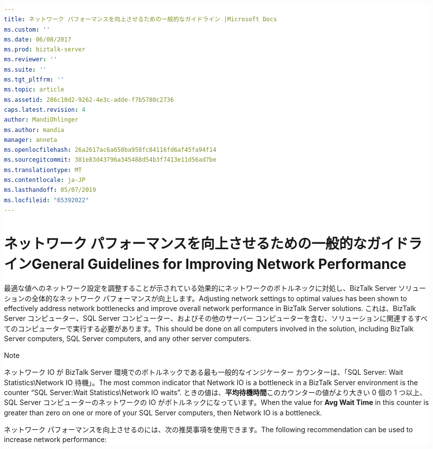 ```yaml
---
title: ネットワーク パフォーマンスを向上させるための一般的なガイドライン |Microsoft Docs
ms.custom: ''
ms.date: 06/08/2017
ms.prod: biztalk-server
ms.reviewer: ''
ms.suite: ''
ms.tgt_pltfrm: ''
ms.topic: article
ms.assetid: 286c10d2-9262-4e3c-adde-f7b5780c2736
caps.latest.revision: 4
author: MandiOhlinger
ms.author: mandia
manager: anneta
ms.openlocfilehash: 26a2617ac6a650ba958fc84116fd6af45fa94f14
ms.sourcegitcommit: 381e83d43796a345488d54b3f7413e11d56ad7be
ms.translationtype: MT
ms.contentlocale: ja-JP
ms.lasthandoff: 05/07/2019
ms.locfileid: "65392022"
---
```

# <a name="general-guidelines-for-improving-network-performance"></a><span data-ttu-id="56e56-102">ネットワーク パフォーマンスを向上させるための一般的なガイドライン</span><span class="sxs-lookup"><span data-stu-id="56e56-102">General Guidelines for Improving Network Performance</span></span>
<span data-ttu-id="56e56-103">最適な値へのネットワーク設定を調整することが示されている効果的にネットワークのボトルネックに対処し、BizTalk Server ソリューションの全体的なネットワーク パフォーマンスが向上します。</span><span class="sxs-lookup"><span data-stu-id="56e56-103">Adjusting network settings to optimal values has been shown to effectively address network bottlenecks and improve overall network performance in BizTalk Server solutions.</span></span> <span data-ttu-id="56e56-104">これは、BizTalk Server コンピューター、SQL Server コンピューター、およびその他のサーバー コンピューターを含む、ソリューションに関連するすべてのコンピューターで実行する必要があります。</span><span class="sxs-lookup"><span data-stu-id="56e56-104">This should be done on all computers involved in the solution, including BizTalk Server computers, SQL Server computers, and any other server computers.</span></span>  
  
> [!NOTE]  
>  <span data-ttu-id="56e56-105">ネットワーク IO が BizTalk Server 環境でのボトルネックである最も一般的なインジケーター カウンターは、「SQL Server: Wait Statistics\Network IO 待機」。</span><span class="sxs-lookup"><span data-stu-id="56e56-105">The most common indicator that Network IO is a bottleneck in a BizTalk Server environment is the counter “SQL Server:Wait Statistics\Network IO waits”.</span></span> <span data-ttu-id="56e56-106">ときの値は、**平均待機時間**このカウンターの値がより大きい 0 個の 1 つ以上、SQL Server コンピューターのネットワークの IO がボトルネックになっています。</span><span class="sxs-lookup"><span data-stu-id="56e56-106">When the value for **Avg Wait Time** in this counter is greater than zero on one or more of your SQL Server computers, then Network IO is a bottleneck.</span></span>  
  
 <span data-ttu-id="56e56-107">ネットワーク パフォーマンスを向上させるのには、次の推奨事項を使用できます。</span><span class="sxs-lookup"><span data-stu-id="56e56-107">The following recommendation can be used to increase network performance:</span></span>  
  